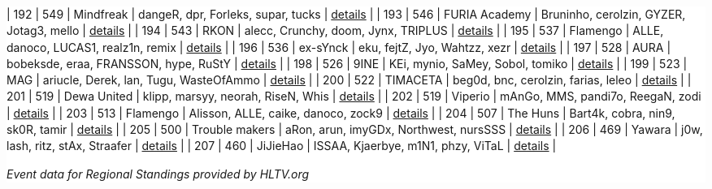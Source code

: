 | 192      |    549 | Mindfreak          | dangeR, dpr, Forleks, supar, tucks                | [details](details/0192--mindfreak--danger-dpr-forleks-supar-tucks.md)                   |
| 193      |    546 | FURIA Academy      | Bruninho, cerolzin, GYZER, Jotag3, mello          | [details](details/0193--furia_academy--bruninho-cerolzin-gyzer-jotag3-mello.md)         |
| 194      |    543 | RKON               | alecc, Crunchy, doom, Jynx, TRIPLUS               | [details](details/0194--rkon--alecc-crunchy-doom-jynx-triplus.md)                       |
| 195      |    537 | Flamengo           | ALLE, danoco, LUCAS1, realz1n, remix              | [details](details/0195--flamengo--alle-danoco-lucas1-realz1n-remix.md)                  |
| 196      |    536 | ex-sYnck           | eku, fejtZ, Jyo, Wahtzz, xezr                     | [details](details/0196--ex-synck--eku-fejtz-jyo-wahtzz-xezr.md)                         |
| 197      |    528 | AURA               | bobeksde, eraa, FRANSSON, hype, RuStY             | [details](details/0197--aura--bobeksde-eraa-fransson-hype-rusty.md)                     |
| 198      |    526 | 9INE               | KEi, mynio, SaMey, Sobol, tomiko                  | [details](details/0198--9ine--kei-mynio-samey-sobol-tomiko.md)                          |
| 199      |    523 | MAG                | ariucle, Derek, lan, Tugu, WasteOfAmmo            | [details](details/0199--mag--ariucle-derek-lan-tugu-wasteofammo.md)                     |
| 200      |    522 | TIMACETA           | beg0d, bnc, cerolzin, farias, leleo               | [details](details/0200--timaceta--beg0d-bnc-cerolzin-farias-leleo.md)                   |
| 201      |    519 | Dewa United        | klipp, marsyy, neorah, RiseN, Whis                | [details](details/0201--dewa_united--klipp-marsyy-neorah-risen-whis.md)                 |
| 202      |    519 | Viperio            | mAnGo, MMS, pandi7o, ReegaN, zodi                 | [details](details/0202--viperio--mango-mms-pandi7o-reegan-zodi.md)                      |
| 203      |    513 | Flamengo           | Alisson, ALLE, caike, danoco, zock9               | [details](details/0203--flamengo--alisson-alle-caike-danoco-zock9.md)                   |
| 204      |    507 | The Huns           | Bart4k, cobra, nin9, sk0R, tamir                  | [details](details/0204--the_huns--bart4k-cobra-nin9-sk0r-tamir.md)                      |
| 205      |    500 | Trouble makers     | aRon, arun, imyGDx, Northwest, nursSSS            | [details](details/0205--trouble_makers--aron-arun-imygdx-northwest-nurssss.md)          |
| 206      |    469 | Yawara             | j0w, lash, ritz, stAx, Straafer                   | [details](details/0206--yawara--j0w-lash-ritz-stax-straafer.md)                         |
| 207      |    460 | JiJieHao           | ISSAA, Kjaerbye, m1N1, phzy, ViTaL                | [details](details/0207--jijiehao--issaa-kjaerbye-m1n1-phzy-vital.md)                    |


_Event data for Regional Standings provided by HLTV.org_<br />

